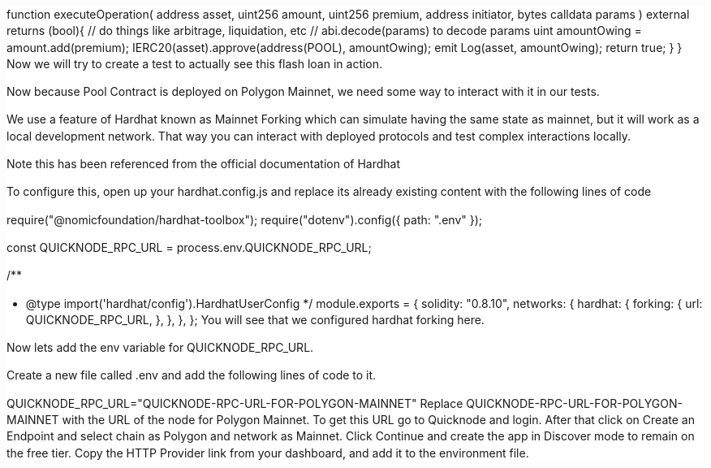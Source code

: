 function executeOperation(
    address asset,
    uint256 amount,
    uint256 premium,
    address initiator,
    bytes calldata params
  ) external returns (bool){
    // do things like arbitrage, liquidation, etc
    // abi.decode(params) to decode params
    uint amountOwing = amount.add(premium);
    IERC20(asset).approve(address(POOL), amountOwing);
    emit Log(asset, amountOwing);
    return true;
  }
}
Now we will try to create a test to actually see this flash loan in action.

Now because Pool Contract is deployed on Polygon Mainnet, we need some way to interact with it in our tests.

We use a feature of Hardhat known as Mainnet Forking which can simulate having the same state as mainnet, but it will work as a local development network. That way you can interact with deployed protocols and test complex interactions locally.

Note this has been referenced from the official documentation of Hardhat

To configure this, open up your hardhat.config.js and replace its already existing content with the following lines of code

require("@nomicfoundation/hardhat-toolbox");
require("dotenv").config({ path: ".env" });

const QUICKNODE_RPC_URL = process.env.QUICKNODE_RPC_URL;

/**
 * @type import('hardhat/config').HardhatUserConfig
 */
module.exports = {
  solidity: "0.8.10",
  networks: {
    hardhat: {
      forking: {
        url: QUICKNODE_RPC_URL,
      },
    },
  },
};
You will see that we configured hardhat forking here.

Now lets add the env variable for QUICKNODE_RPC_URL.

Create a new file called .env and add the following lines of code to it.

QUICKNODE_RPC_URL="QUICKNODE-RPC-URL-FOR-POLYGON-MAINNET"
Replace QUICKNODE-RPC-URL-FOR-POLYGON-MAINNET with the URL of the node for Polygon Mainnet. To get this URL go to Quicknode and login. After that click on Create an Endpoint and select chain as Polygon and network as Mainnet. Click Continue and create the app in Discover mode to remain on the free tier. Copy the HTTP Provider link from your dashboard, and add it to the environment file.
